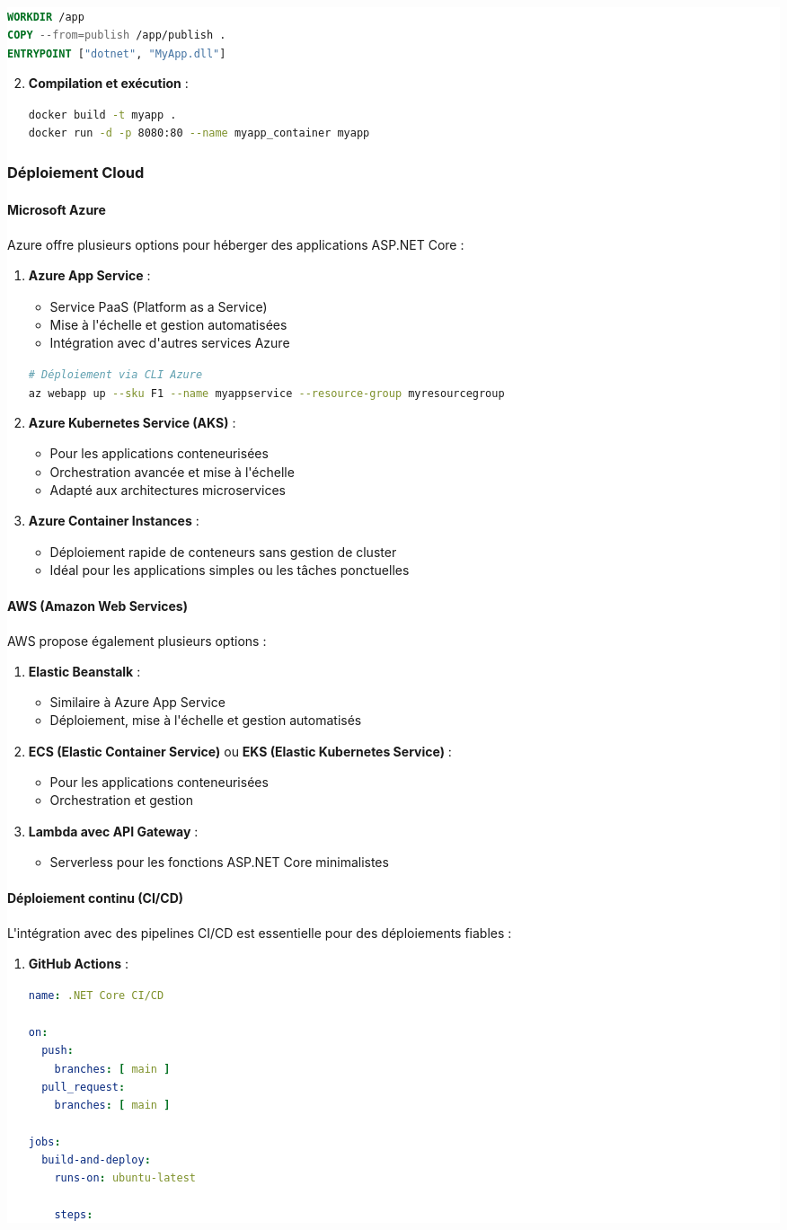    ```dockerfile
   WORKDIR /app
   COPY --from=publish /app/publish .
   ENTRYPOINT ["dotnet", "MyApp.dll"]
   ```

2. **Compilation et exécution** :
   ```bash
   docker build -t myapp .
   docker run -d -p 8080:80 --name myapp_container myapp
   ```

### Déploiement Cloud

#### Microsoft Azure

Azure offre plusieurs options pour héberger des applications ASP.NET Core :

1. **Azure App Service** :
   - Service PaaS (Platform as a Service)
   - Mise à l'échelle et gestion automatisées
   - Intégration avec d'autres services Azure
   ```bash
   # Déploiement via CLI Azure
   az webapp up --sku F1 --name myappservice --resource-group myresourcegroup
   ```

2. **Azure Kubernetes Service (AKS)** :
   - Pour les applications conteneurisées
   - Orchestration avancée et mise à l'échelle
   - Adapté aux architectures microservices

3. **Azure Container Instances** :
   - Déploiement rapide de conteneurs sans gestion de cluster
   - Idéal pour les applications simples ou les tâches ponctuelles

#### AWS (Amazon Web Services)

AWS propose également plusieurs options :

1. **Elastic Beanstalk** :
   - Similaire à Azure App Service
   - Déploiement, mise à l'échelle et gestion automatisés

2. **ECS (Elastic Container Service)** ou **EKS (Elastic Kubernetes Service)** :
   - Pour les applications conteneurisées
   - Orchestration et gestion

3. **Lambda avec API Gateway** :
   - Serverless pour les fonctions ASP.NET Core minimalistes

#### Déploiement continu (CI/CD)

L'intégration avec des pipelines CI/CD est essentielle pour des déploiements fiables :

1. **GitHub Actions** :
   ```yaml
   name: .NET Core CI/CD

   on:
     push:
       branches: [ main ]
     pull_request:
       branches: [ main ]

   jobs:
     build-and-deploy:
       runs-on: ubuntu-latest

       steps:
   ```